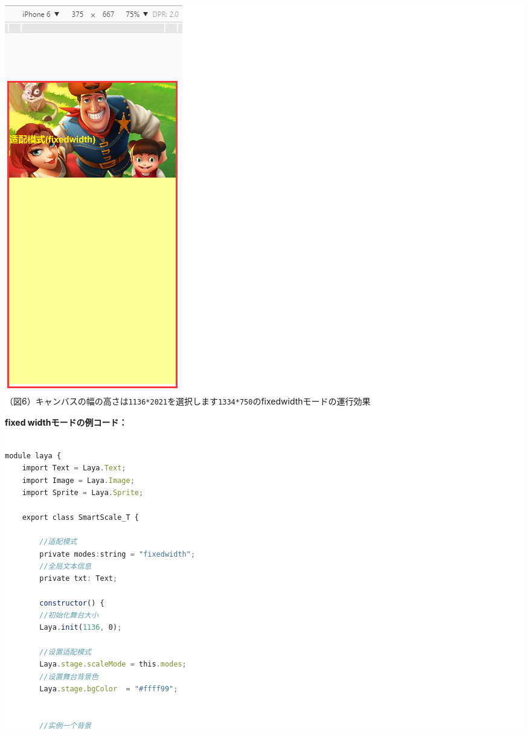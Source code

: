 ​![blob.png](img/7.png)<br/>
（図6）キャンバスの幅の高さは`1136*2021`を選択します`1334*750`のfixedwidthモードの運行効果



**fixed widthモードの例コード：**


```typescript

module laya {
    import Text = Laya.Text;
    import Image = Laya.Image;
    import Sprite = Laya.Sprite;
 
    export class SmartScale_T {
 
        //适配模式
        private modes:string = "fixedwidth";
        //全局文本信息
        private txt: Text;
 
        constructor() {
        //初始化舞台大小
        Laya.init(1136, 0);
 
        //设置适配模式
        Laya.stage.scaleMode = this.modes;
        //设置舞台背景色
        Laya.stage.bgColor  = "#ffff99";
 
 
        //实例一个背景
```